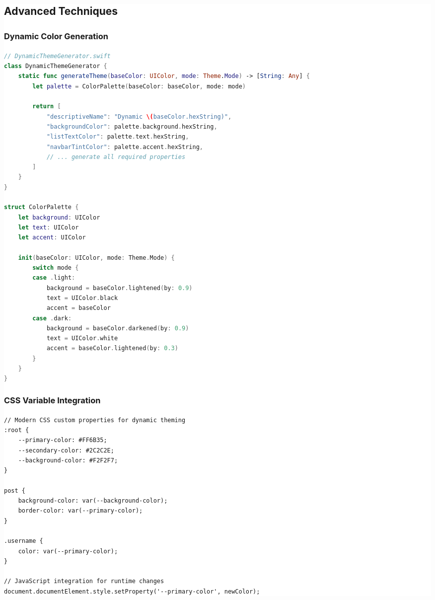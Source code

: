 ## Advanced Techniques

### Dynamic Color Generation

```swift
// DynamicThemeGenerator.swift
class DynamicThemeGenerator {
    static func generateTheme(baseColor: UIColor, mode: Theme.Mode) -> [String: Any] {
        let palette = ColorPalette(baseColor: baseColor, mode: mode)
        
        return [
            "descriptiveName": "Dynamic \(baseColor.hexString)",
            "backgroundColor": palette.background.hexString,
            "listTextColor": palette.text.hexString,
            "navbarTintColor": palette.accent.hexString,
            // ... generate all required properties
        ]
    }
}

struct ColorPalette {
    let background: UIColor
    let text: UIColor
    let accent: UIColor
    
    init(baseColor: UIColor, mode: Theme.Mode) {
        switch mode {
        case .light:
            background = baseColor.lightened(by: 0.9)
            text = UIColor.black
            accent = baseColor
        case .dark:
            background = baseColor.darkened(by: 0.9)
            text = UIColor.white
            accent = baseColor.lightened(by: 0.3)
        }
    }
}
```

### CSS Variable Integration

```less
// Modern CSS custom properties for dynamic theming
:root {
    --primary-color: #FF6B35;
    --secondary-color: #2C2C2E;
    --background-color: #F2F2F7;
}

post {
    background-color: var(--background-color);
    border-color: var(--primary-color);
}

.username {
    color: var(--primary-color);
}

// JavaScript integration for runtime changes
document.documentElement.style.setProperty('--primary-color', newColor);
```
